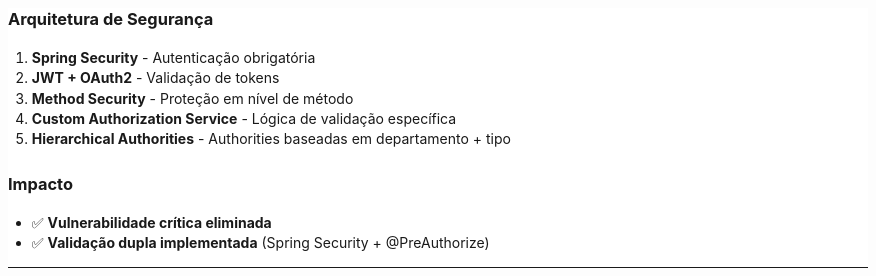 ### Arquitetura de Segurança
1. **Spring Security** - Autenticação obrigatória
2. **JWT + OAuth2** - Validação de tokens
3. **Method Security** - Proteção em nível de método
4. **Custom Authorization Service** - Lógica de validação específica
5. **Hierarchical Authorities** - Authorities baseadas em departamento + tipo

### Impacto
- ✅ **Vulnerabilidade crítica eliminada**
- ✅ **Validação dupla implementada** (Spring Security + @PreAuthorize)

---
